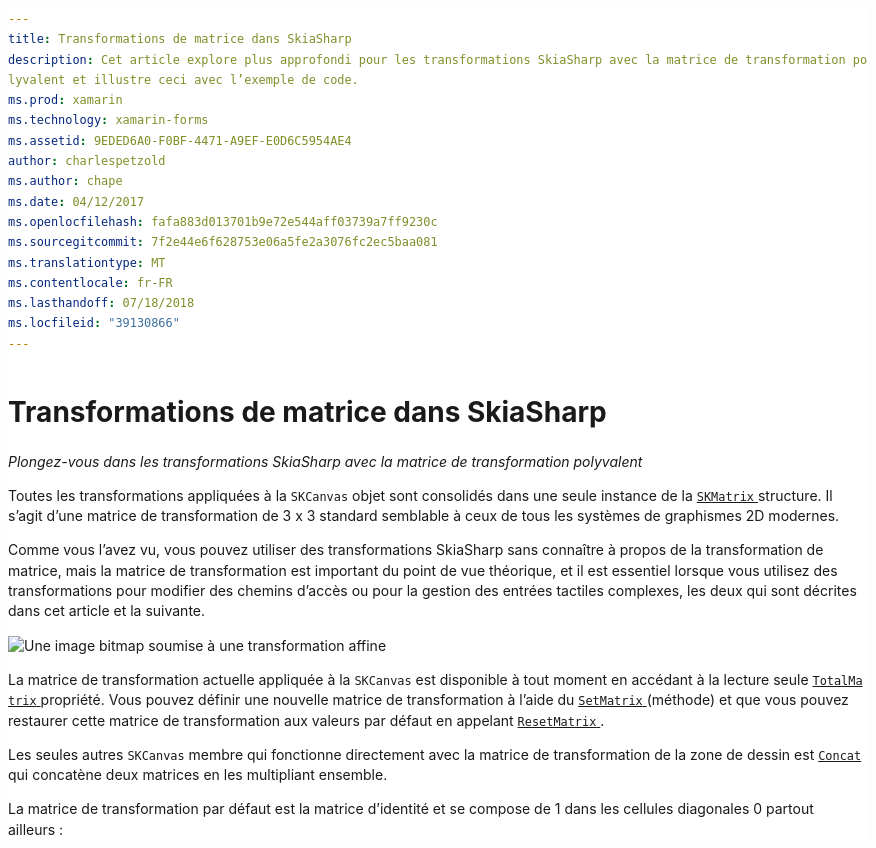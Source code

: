 ```yaml
---
title: Transformations de matrice dans SkiaSharp
description: Cet article explore plus approfondi pour les transformations SkiaSharp avec la matrice de transformation polyvalent et illustre ceci avec l’exemple de code.
ms.prod: xamarin
ms.technology: xamarin-forms
ms.assetid: 9EDED6A0-F0BF-4471-A9EF-E0D6C5954AE4
author: charlespetzold
ms.author: chape
ms.date: 04/12/2017
ms.openlocfilehash: fafa883d013701b9e72e544aff03739a7ff9230c
ms.sourcegitcommit: 7f2e44e6f628753e06a5fe2a3076fc2ec5baa081
ms.translationtype: MT
ms.contentlocale: fr-FR
ms.lasthandoff: 07/18/2018
ms.locfileid: "39130866"
---
```

# <a name="matrix-transforms-in-skiasharp"></a>Transformations de matrice dans SkiaSharp

_Plongez-vous dans les transformations SkiaSharp avec la matrice de transformation polyvalent_

Toutes les transformations appliquées à la `SKCanvas` objet sont consolidés dans une seule instance de la [ `SKMatrix` ](https://developer.xamarin.com/api/type/SkiaSharp.SKMatrix/) structure. Il s’agit d’une matrice de transformation de 3 x 3 standard semblable à ceux de tous les systèmes de graphismes 2D modernes.

Comme vous l’avez vu, vous pouvez utiliser des transformations SkiaSharp sans connaître à propos de la transformation de matrice, mais la matrice de transformation est important du point de vue théorique, et il est essentiel lorsque vous utilisez des transformations pour modifier des chemins d’accès ou pour la gestion des entrées tactiles complexes, les deux qui sont décrites dans cet article et la suivante.

![](matrix-images/matrixtransformexample.png "Une image bitmap soumise à une transformation affine")

La matrice de transformation actuelle appliquée à la `SKCanvas` est disponible à tout moment en accédant à la lecture seule [ `TotalMatrix` ](https://developer.xamarin.com/api/property/SkiaSharp.SKCanvas.TotalMatrix/) propriété. Vous pouvez définir une nouvelle matrice de transformation à l’aide du [ `SetMatrix` ](https://developer.xamarin.com/api/member/SkiaSharp.SKCanvas.SetMatrix/p/SkiaSharp.SKMatrix/) (méthode) et que vous pouvez restaurer cette matrice de transformation aux valeurs par défaut en appelant [ `ResetMatrix` ](https://developer.xamarin.com/api/member/SkiaSharp.SKCanvas.ResetMatrix/).

Les seules autres `SKCanvas` membre qui fonctionne directement avec la matrice de transformation de la zone de dessin est [ `Concat` ](https://developer.xamarin.com/api/member/SkiaSharp.SKCanvas.Concat/p/SkiaSharp.SKMatrix@/) qui concatène deux matrices en les multipliant ensemble.

La matrice de transformation par défaut est la matrice d’identité et se compose de 1 dans les cellules diagonales 0 partout ailleurs :

